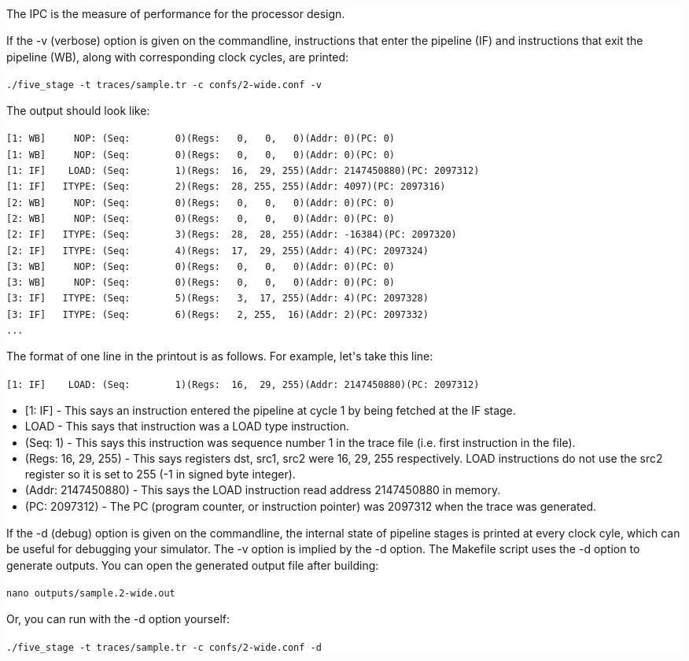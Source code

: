 The IPC is the measure of performance for the processor design.

If the -v (verbose) option is given on the commandline, instructions that enter the pipeline (IF) and instructions that exit the pipeline (WB), along with corresponding clock cycles, are printed:

```
./five_stage -t traces/sample.tr -c confs/2-wide.conf -v
```

The output should look like:

```
[1: WB]     NOP: (Seq:        0)(Regs:   0,   0,   0)(Addr: 0)(PC: 0)
[1: WB]     NOP: (Seq:        0)(Regs:   0,   0,   0)(Addr: 0)(PC: 0)
[1: IF]    LOAD: (Seq:        1)(Regs:  16,  29, 255)(Addr: 2147450880)(PC: 2097312)
[1: IF]   ITYPE: (Seq:        2)(Regs:  28, 255, 255)(Addr: 4097)(PC: 2097316)
[2: WB]     NOP: (Seq:        0)(Regs:   0,   0,   0)(Addr: 0)(PC: 0)
[2: WB]     NOP: (Seq:        0)(Regs:   0,   0,   0)(Addr: 0)(PC: 0)
[2: IF]   ITYPE: (Seq:        3)(Regs:  28,  28, 255)(Addr: -16384)(PC: 2097320)
[2: IF]   ITYPE: (Seq:        4)(Regs:  17,  29, 255)(Addr: 4)(PC: 2097324)
[3: WB]     NOP: (Seq:        0)(Regs:   0,   0,   0)(Addr: 0)(PC: 0)
[3: WB]     NOP: (Seq:        0)(Regs:   0,   0,   0)(Addr: 0)(PC: 0)
[3: IF]   ITYPE: (Seq:        5)(Regs:   3,  17, 255)(Addr: 4)(PC: 2097328)
[3: IF]   ITYPE: (Seq:        6)(Regs:   2, 255,  16)(Addr: 2)(PC: 2097332)
...
```

The format of one line in the printout is as follows.  For example, let's take this line:

```
[1: IF]    LOAD: (Seq:        1)(Regs:  16,  29, 255)(Addr: 2147450880)(PC: 2097312)
```

* [1: IF] - This says an instruction entered the pipeline at cycle 1 by being fetched at the IF stage.
* LOAD - This says that instruction was a LOAD type instruction.
* (Seq: 1) - This says this instruction was sequence number 1 in the trace file (i.e. first instruction in the file).
* (Regs:  16,  29, 255) - This says registers dst, src1, src2 were 16, 29, 255 respectively.  LOAD instructions do not use the src2 register so it is set to 255 (-1 in signed byte integer).
* (Addr: 2147450880) - This says the LOAD instruction read address 2147450880 in memory.
* (PC: 2097312) - The PC (program counter, or instruction pointer) was 2097312 when the trace was generated.

If the -d (debug) option is given on the commandline, the internal state of pipeline stages is printed at every clock cyle, which can be useful for debugging your simulator.  The -v option is implied by the -d option.  The Makefile script uses the -d option to generate outputs.  You can open the generated output file after building:

```
nano outputs/sample.2-wide.out
```

Or, you can run with the -d option yourself:

```
./five_stage -t traces/sample.tr -c confs/2-wide.conf -d
```
